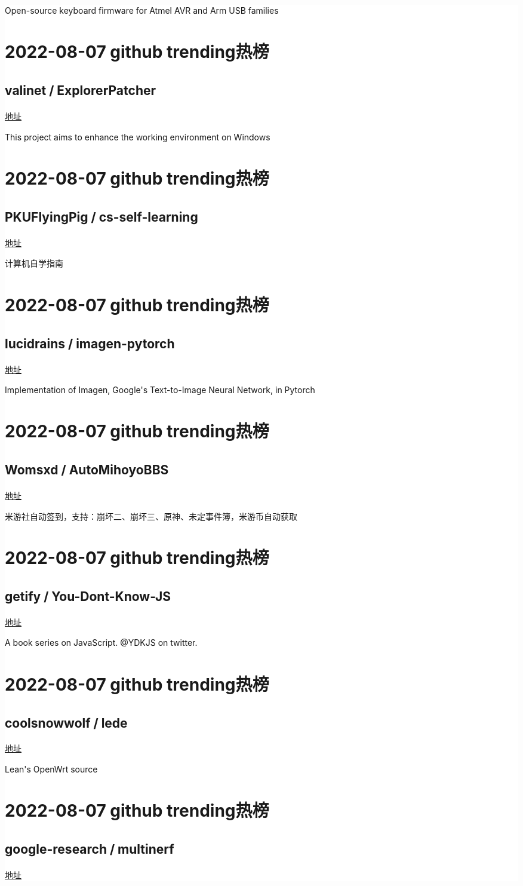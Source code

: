 Open-source keyboard firmware for Atmel AVR and Arm USB families
# 2022-08-07 github trending热榜
## valinet / ExplorerPatcher
[地址](/valinet/ExplorerPatcher)

This project aims to enhance the working environment on Windows
# 2022-08-07 github trending热榜
## PKUFlyingPig / cs-self-learning
[地址](/PKUFlyingPig/cs-self-learning)

计算机自学指南
# 2022-08-07 github trending热榜
## lucidrains / imagen-pytorch
[地址](/lucidrains/imagen-pytorch)

Implementation of Imagen, Google's Text-to-Image Neural Network, in Pytorch
# 2022-08-07 github trending热榜
## Womsxd / AutoMihoyoBBS
[地址](/Womsxd/AutoMihoyoBBS)

米游社自动签到，支持：崩坏二、崩坏三、原神、未定事件簿，米游币自动获取
# 2022-08-07 github trending热榜
## getify / You-Dont-Know-JS
[地址](/getify/You-Dont-Know-JS)

A book series on JavaScript. @YDKJS on twitter.
# 2022-08-07 github trending热榜
## coolsnowwolf / lede
[地址](/coolsnowwolf/lede)

Lean's OpenWrt source
# 2022-08-07 github trending热榜
## google-research / multinerf
[地址](/google-research/multinerf)
